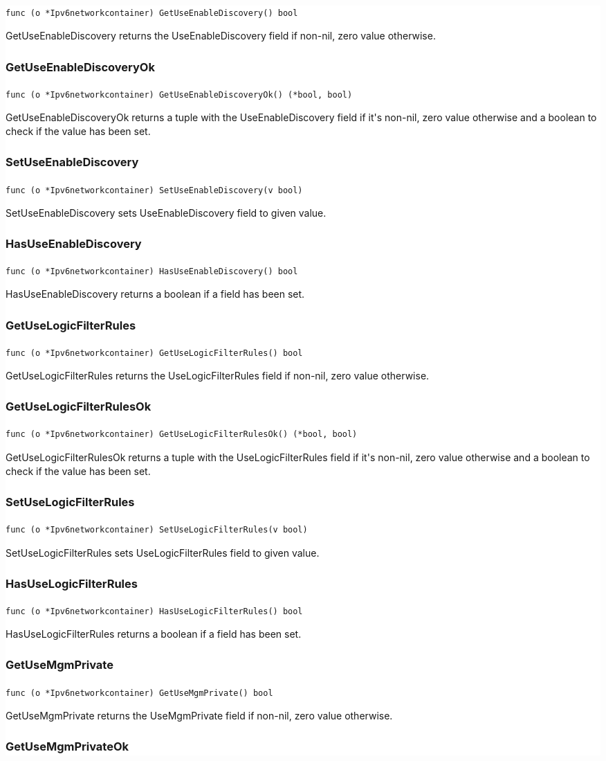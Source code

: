 `func (o *Ipv6networkcontainer) GetUseEnableDiscovery() bool`

GetUseEnableDiscovery returns the UseEnableDiscovery field if non-nil, zero value otherwise.

### GetUseEnableDiscoveryOk

`func (o *Ipv6networkcontainer) GetUseEnableDiscoveryOk() (*bool, bool)`

GetUseEnableDiscoveryOk returns a tuple with the UseEnableDiscovery field if it's non-nil, zero value otherwise
and a boolean to check if the value has been set.

### SetUseEnableDiscovery

`func (o *Ipv6networkcontainer) SetUseEnableDiscovery(v bool)`

SetUseEnableDiscovery sets UseEnableDiscovery field to given value.

### HasUseEnableDiscovery

`func (o *Ipv6networkcontainer) HasUseEnableDiscovery() bool`

HasUseEnableDiscovery returns a boolean if a field has been set.

### GetUseLogicFilterRules

`func (o *Ipv6networkcontainer) GetUseLogicFilterRules() bool`

GetUseLogicFilterRules returns the UseLogicFilterRules field if non-nil, zero value otherwise.

### GetUseLogicFilterRulesOk

`func (o *Ipv6networkcontainer) GetUseLogicFilterRulesOk() (*bool, bool)`

GetUseLogicFilterRulesOk returns a tuple with the UseLogicFilterRules field if it's non-nil, zero value otherwise
and a boolean to check if the value has been set.

### SetUseLogicFilterRules

`func (o *Ipv6networkcontainer) SetUseLogicFilterRules(v bool)`

SetUseLogicFilterRules sets UseLogicFilterRules field to given value.

### HasUseLogicFilterRules

`func (o *Ipv6networkcontainer) HasUseLogicFilterRules() bool`

HasUseLogicFilterRules returns a boolean if a field has been set.

### GetUseMgmPrivate

`func (o *Ipv6networkcontainer) GetUseMgmPrivate() bool`

GetUseMgmPrivate returns the UseMgmPrivate field if non-nil, zero value otherwise.

### GetUseMgmPrivateOk
